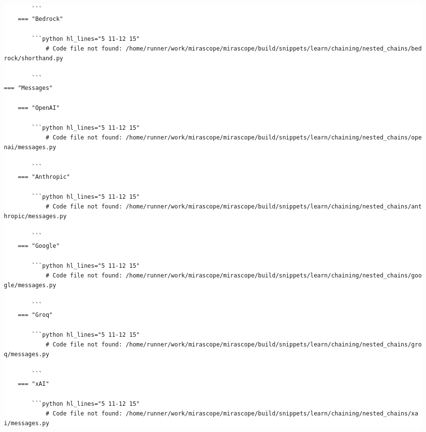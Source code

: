             ```
        === "Bedrock"

            ```python hl_lines="5 11-12 15"
                # Code file not found: /home/runner/work/mirascope/mirascope/build/snippets/learn/chaining/nested_chains/bedrock/shorthand.py

            ```
    === "Messages"

        === "OpenAI"

            ```python hl_lines="5 11-12 15"
                # Code file not found: /home/runner/work/mirascope/mirascope/build/snippets/learn/chaining/nested_chains/openai/messages.py

            ```
        === "Anthropic"

            ```python hl_lines="5 11-12 15"
                # Code file not found: /home/runner/work/mirascope/mirascope/build/snippets/learn/chaining/nested_chains/anthropic/messages.py

            ```
        === "Google"

            ```python hl_lines="5 11-12 15"
                # Code file not found: /home/runner/work/mirascope/mirascope/build/snippets/learn/chaining/nested_chains/google/messages.py

            ```
        === "Groq"

            ```python hl_lines="5 11-12 15"
                # Code file not found: /home/runner/work/mirascope/mirascope/build/snippets/learn/chaining/nested_chains/groq/messages.py

            ```
        === "xAI"

            ```python hl_lines="5 11-12 15"
                # Code file not found: /home/runner/work/mirascope/mirascope/build/snippets/learn/chaining/nested_chains/xai/messages.py
